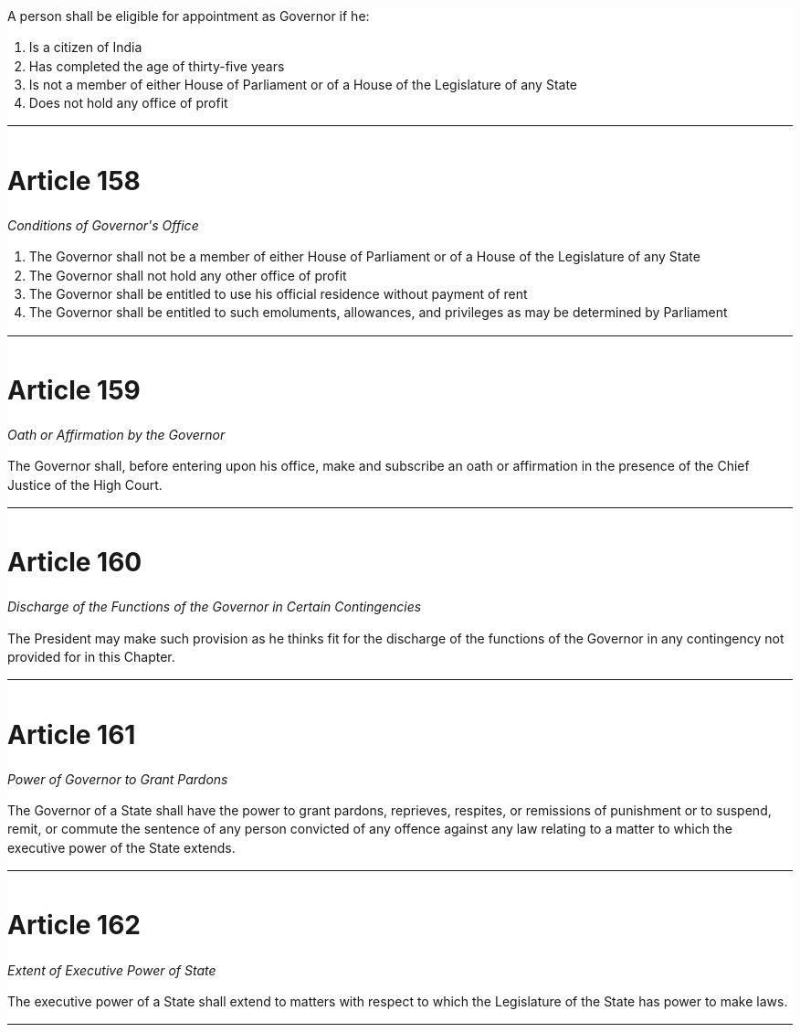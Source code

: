A person shall be eligible for appointment as Governor if he:
1. Is a citizen of India
2. Has completed the age of thirty-five years
3. Is not a member of either House of Parliament or of a House of the Legislature of any State
4. Does not hold any office of profit

---

# Article 158
*Conditions of Governor's Office*

1. The Governor shall not be a member of either House of Parliament or of a House of the Legislature of any State
2. The Governor shall not hold any other office of profit
3. The Governor shall be entitled to use his official residence without payment of rent
4. The Governor shall be entitled to such emoluments, allowances, and privileges as may be determined by Parliament

---

# Article 159
*Oath or Affirmation by the Governor*

The Governor shall, before entering upon his office, make and subscribe an oath or affirmation in the presence of the Chief Justice of the High Court.

---

# Article 160
*Discharge of the Functions of the Governor in Certain Contingencies*

The President may make such provision as he thinks fit for the discharge of the functions of the Governor in any contingency not provided for in this Chapter.

---

# Article 161
*Power of Governor to Grant Pardons*

The Governor of a State shall have the power to grant pardons, reprieves, respites, or remissions of punishment or to suspend, remit, or commute the sentence of any person convicted of any offence against any law relating to a matter to which the executive power of the State extends.

---

# Article 162
*Extent of Executive Power of State*

The executive power of a State shall extend to matters with respect to which the Legislature of the State has power to make laws.

---